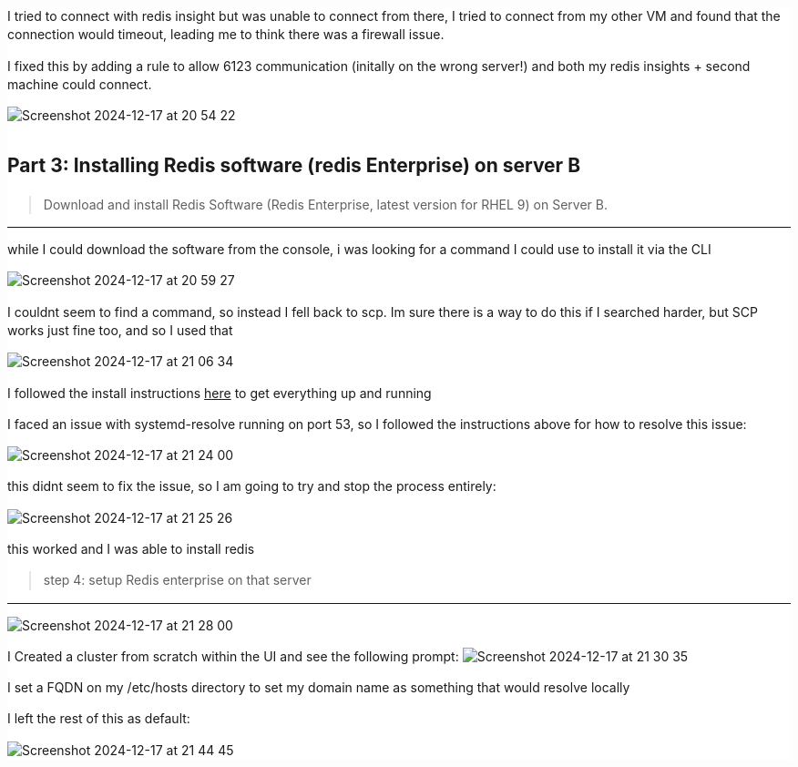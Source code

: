 I tried to connect with redis insight but was unable to connect from there, I tried to connect from my other VM and found that the connection would timeout, leading me to think there was a firewall issue. 

I fixed this by adding a rule to allow 6123 communication (initally on the wrong server!) and both my redis insights + second machine could connect.

<img width="1512" alt="Screenshot 2024-12-17 at 20 54 22" src="https://github.com/user-attachments/assets/1bc4a084-850f-494b-a09c-f592f902eaef" />

## Part 3: Installing Redis software (redis Enterprise) on server B

>Download and install Redis Software (Redis Enterprise, latest version for RHEL 9) on Server B.
---
while I could download the software from the console, i was looking for a command I could use to install it via the CLI

![Screenshot 2024-12-17 at 20 59 27](https://github.com/user-attachments/assets/19446990-70ef-479c-9ab2-009ffda21efb)

I couldnt seem to find a command, so instead I fell back to scp. Im sure there is a way to do this if I searched harder, but SCP works just fine too, and so I used that

<img width="575" alt="Screenshot 2024-12-17 at 21 06 34" src="https://github.com/user-attachments/assets/f4fc15d3-a63e-4871-bc52-cb596d0f69c2" />

I followed the install instructions [here](https://redis.io/docs/latest/operate/rs/installing-upgrading/quickstarts/redis-enterprise-software-quickstart/#install-redis-enterprise-software) to get everything up and running

I faced an issue with systemd-resolve running on port 53, so I followed the instructions above for how to resolve this issue:

<img width="1240" alt="Screenshot 2024-12-17 at 21 24 00" src="https://github.com/user-attachments/assets/e146de47-d1a3-4ebc-a5d3-76a1c9c12ef9" />

this didnt seem to fix the issue, so I am going to try and stop the process entirely:

<img width="1109" alt="Screenshot 2024-12-17 at 21 25 26" src="https://github.com/user-attachments/assets/7d760866-f508-408a-8d17-c82e527ff02d" />

this worked and I was able to install redis

>step 4: setup Redis enterprise on that server
---
<img width="1232" alt="Screenshot 2024-12-17 at 21 28 00" src="https://github.com/user-attachments/assets/ae155116-5db1-450f-a893-c524fe162660" />

I Created a cluster from scratch within the UI and see the following prompt:
![Screenshot 2024-12-17 at 21 30 35](https://github.com/user-attachments/assets/a07338f5-9e3e-42f3-9427-dd1cd884821d)

I set a FQDN on my /etc/hosts directory to set my domain name as something that would resolve locally

I left the rest of this as default:

![Screenshot 2024-12-17 at 21 44 45](https://github.com/user-attachments/assets/d5e0c9be-9a91-48b3-9429-6cf093cfd75a)

